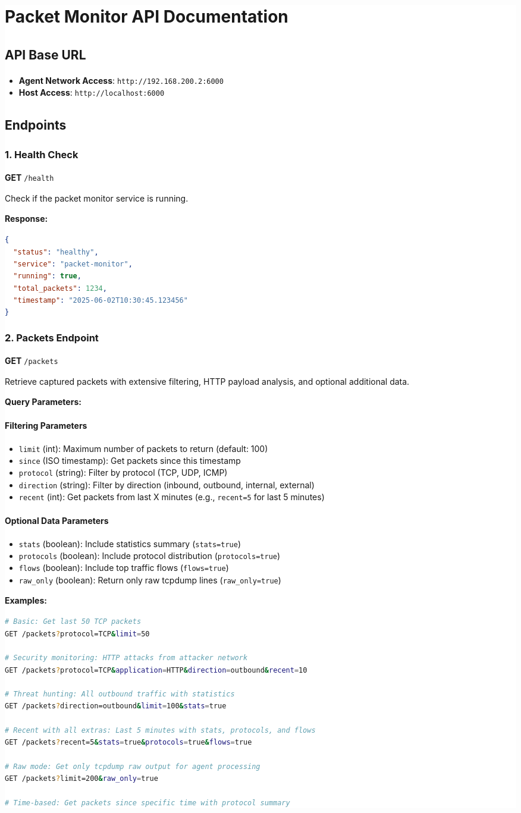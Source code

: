 # Packet Monitor API Documentation

## API Base URL
- **Agent Network Access**: `http://192.168.200.2:6000`
- **Host Access**: `http://localhost:6000`

## Endpoints

### 1. Health Check
**GET** `/health`

Check if the packet monitor service is running.

**Response:**
```json
{
  "status": "healthy",
  "service": "packet-monitor", 
  "running": true,
  "total_packets": 1234,
  "timestamp": "2025-06-02T10:30:45.123456"
}
```

### 2. Packets Endpoint
**GET** `/packets`

Retrieve captured packets with extensive filtering, HTTP payload analysis, and optional additional data.

**Query Parameters:**

#### Filtering Parameters
- `limit` (int): Maximum number of packets to return (default: 100)
- `since` (ISO timestamp): Get packets since this timestamp
- `protocol` (string): Filter by protocol (TCP, UDP, ICMP)
- `direction` (string): Filter by direction (inbound, outbound, internal, external)
- `recent` (int): Get packets from last X minutes (e.g., `recent=5` for last 5 minutes)

#### Optional Data Parameters
- `stats` (boolean): Include statistics summary (`stats=true`)
- `protocols` (boolean): Include protocol distribution (`protocols=true`)
- `flows` (boolean): Include top traffic flows (`flows=true`)
- `raw_only` (boolean): Return only raw tcpdump lines (`raw_only=true`)

**Examples:**
```bash
# Basic: Get last 50 TCP packets
GET /packets?protocol=TCP&limit=50

# Security monitoring: HTTP attacks from attacker network
GET /packets?protocol=TCP&application=HTTP&direction=outbound&recent=10

# Threat hunting: All outbound traffic with statistics
GET /packets?direction=outbound&limit=100&stats=true

# Recent with all extras: Last 5 minutes with stats, protocols, and flows
GET /packets?recent=5&stats=true&protocols=true&flows=true

# Raw mode: Get only tcpdump raw output for agent processing
GET /packets?limit=200&raw_only=true

# Time-based: Get packets since specific time with protocol summary
```